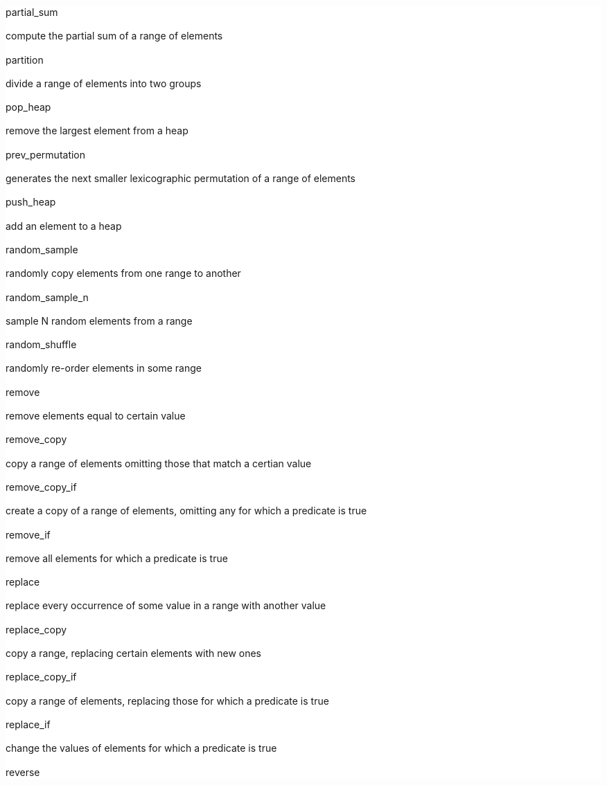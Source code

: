 partial_sum

compute the partial sum of a range of elements

partition

divide a range of elements into two groups

pop_heap

remove the largest element from a heap

prev_permutation

generates the next smaller lexicographic permutation of a range of elements

push_heap

add an element to a heap

random_sample

randomly copy elements from one range to another

random_sample_n

sample N random elements from a range

random_shuffle

randomly re-order elements in some range

remove

remove elements equal to certain value

remove_copy

copy a range of elements omitting those that match a certian value

remove_copy_if

create a copy of a range of elements, omitting any for which a predicate is true

remove_if

remove all elements for which a predicate is true

replace

replace every occurrence of some value in a range with another value

replace_copy

copy a range, replacing certain elements with new ones

replace_copy_if

copy a range of elements, replacing those for which a predicate is true

replace_if

change the values of elements for which a predicate is true

reverse
